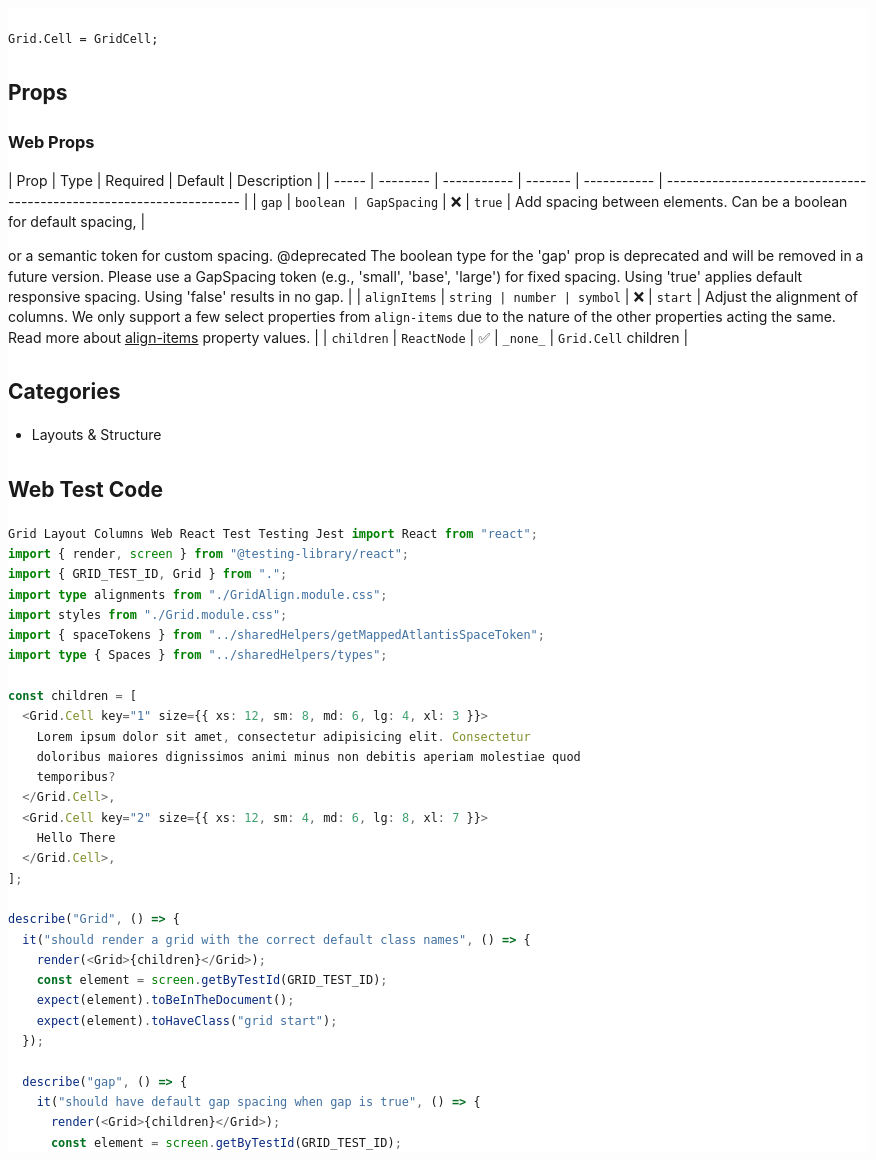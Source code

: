 ```tsx

Grid.Cell = GridCell;

```

## Props

### Web Props

| Prop  | Type     | Required    | Default | Description |
| ----- | -------- | ----------- | ------- | ----------- | ------------------------------------------------------------------- |
| `gap` | `boolean | GapSpacing` | ❌      | `true`      | Add spacing between elements. Can be a boolean for default spacing, |

or a semantic token for custom spacing. @deprecated The boolean type for the
'gap' prop is deprecated and will be removed in a future version. Please use a
GapSpacing token (e.g., 'small', 'base', 'large') for fixed spacing. Using
'true' applies default responsive spacing. Using 'false' results in no gap. | |
`alignItems` | `string | number | symbol` | ❌ | `start` | Adjust the alignment
of columns. We only support a few select properties from `align-items` due to
the nature of the other properties acting the same. Read more about
[align-items](https://developer.mozilla.org/en-US/docs/Web/CSS/align-items)
property values. | | `children` | `ReactNode` | ✅ | `_none_` | `Grid.Cell`
children |

## Categories

- Layouts & Structure

## Web Test Code

```typescript
Grid Layout Columns Web React Test Testing Jest import React from "react";
import { render, screen } from "@testing-library/react";
import { GRID_TEST_ID, Grid } from ".";
import type alignments from "./GridAlign.module.css";
import styles from "./Grid.module.css";
import { spaceTokens } from "../sharedHelpers/getMappedAtlantisSpaceToken";
import type { Spaces } from "../sharedHelpers/types";

const children = [
  <Grid.Cell key="1" size={{ xs: 12, sm: 8, md: 6, lg: 4, xl: 3 }}>
    Lorem ipsum dolor sit amet, consectetur adipisicing elit. Consectetur
    doloribus maiores dignissimos animi minus non debitis aperiam molestiae quod
    temporibus?
  </Grid.Cell>,
  <Grid.Cell key="2" size={{ xs: 12, sm: 4, md: 6, lg: 8, xl: 7 }}>
    Hello There
  </Grid.Cell>,
];

describe("Grid", () => {
  it("should render a grid with the correct default class names", () => {
    render(<Grid>{children}</Grid>);
    const element = screen.getByTestId(GRID_TEST_ID);
    expect(element).toBeInTheDocument();
    expect(element).toHaveClass("grid start");
  });

  describe("gap", () => {
    it("should have default gap spacing when gap is true", () => {
      render(<Grid>{children}</Grid>);
      const element = screen.getByTestId(GRID_TEST_ID);
```
